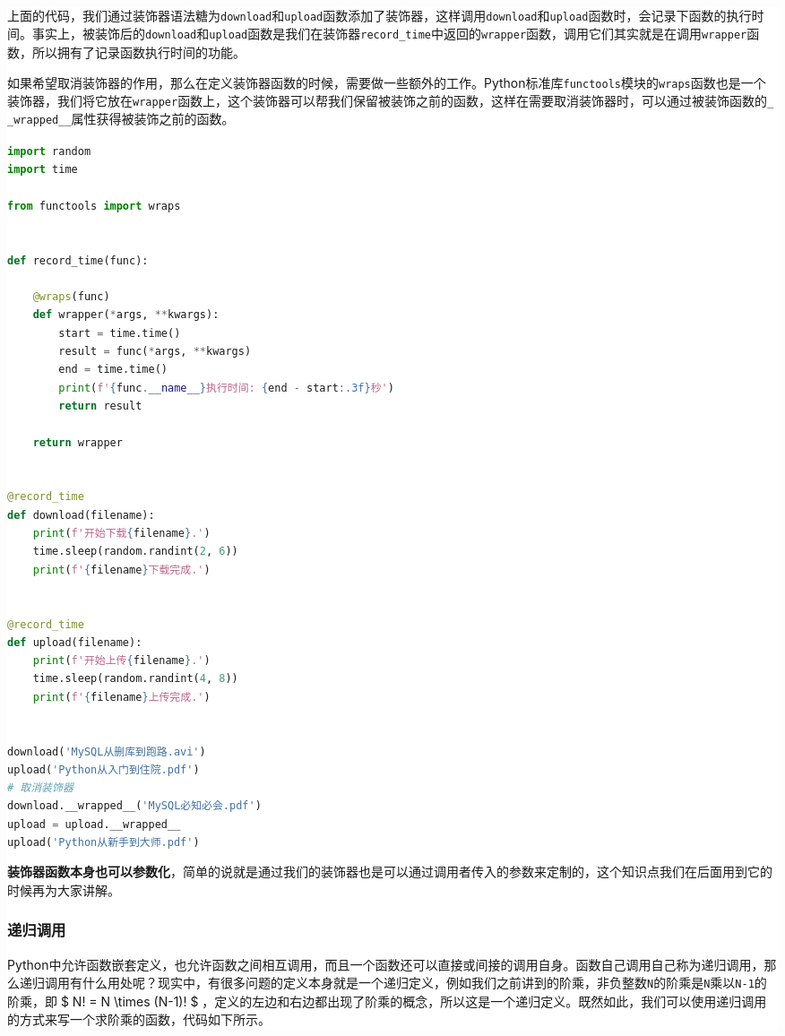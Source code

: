 上面的代码，我们通过装饰器语法糖为`download`和`upload`函数添加了装饰器，这样调用`download`和`upload`函数时，会记录下函数的执行时间。事实上，被装饰后的`download`和`upload`函数是我们在装饰器`record_time`中返回的`wrapper`函数，调用它们其实就是在调用`wrapper`函数，所以拥有了记录函数执行时间的功能。

如果希望取消装饰器的作用，那么在定义装饰器函数的时候，需要做一些额外的工作。Python标准库`functools`模块的`wraps`函数也是一个装饰器，我们将它放在`wrapper`函数上，这个装饰器可以帮我们保留被装饰之前的函数，这样在需要取消装饰器时，可以通过被装饰函数的`__wrapped__`属性获得被装饰之前的函数。

```Python
import random
import time

from functools import wraps


def record_time(func):

    @wraps(func)
    def wrapper(*args, **kwargs):
        start = time.time()
        result = func(*args, **kwargs)
        end = time.time()
        print(f'{func.__name__}执行时间: {end - start:.3f}秒')
        return result

    return wrapper


@record_time
def download(filename):
    print(f'开始下载{filename}.')
    time.sleep(random.randint(2, 6))
    print(f'{filename}下载完成.')


@record_time
def upload(filename):
    print(f'开始上传{filename}.')
    time.sleep(random.randint(4, 8))
    print(f'{filename}上传完成.')


download('MySQL从删库到跑路.avi')
upload('Python从入门到住院.pdf')
# 取消装饰器
download.__wrapped__('MySQL必知必会.pdf')
upload = upload.__wrapped__
upload('Python从新手到大师.pdf')
```

**装饰器函数本身也可以参数化**，简单的说就是通过我们的装饰器也是可以通过调用者传入的参数来定制的，这个知识点我们在后面用到它的时候再为大家讲解。

### 递归调用

Python中允许函数嵌套定义，也允许函数之间相互调用，而且一个函数还可以直接或间接的调用自身。函数自己调用自己称为递归调用，那么递归调用有什么用处呢？现实中，有很多问题的定义本身就是一个递归定义，例如我们之前讲到的阶乘，非负整数`N`的阶乘是`N`乘以`N-1`的阶乘，即 $ N! = N \times (N-1)! $ ，定义的左边和右边都出现了阶乘的概念，所以这是一个递归定义。既然如此，我们可以使用递归调用的方式来写一个求阶乘的函数，代码如下所示。
